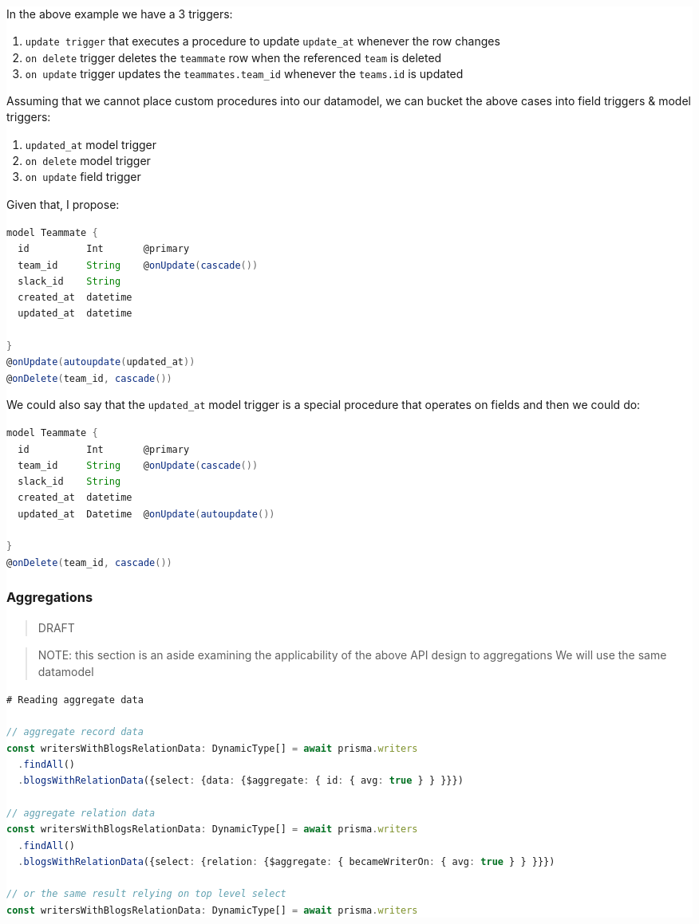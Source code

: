 In the above example we have a 3 triggers:

1. `update trigger` that executes a procedure to update `update_at` whenever the
   row changes
2. `on delete` trigger deletes the `teammate` row when the referenced `team` is
   deleted
3. `on update` trigger updates the `teammates.team_id` whenever the `teams.id`
   is updated

Assuming that we cannot place custom procedures into our datamodel, we can
bucket the above cases into field triggers & model triggers:

1. `updated_at` model trigger
2. `on delete` model trigger
3. `on update` field trigger

Given that, I propose:

```groovy
model Teammate {
  id          Int       @primary
  team_id     String    @onUpdate(cascade())
  slack_id    String
  created_at  datetime
  updated_at  datetime

}
@onUpdate(autoupdate(updated_at))
@onDelete(team_id, cascade())
```

We could also say that the `updated_at` model trigger is a special procedure
that operates on fields and then we could do:

```groovy
model Teammate {
  id          Int       @primary
  team_id     String    @onUpdate(cascade())
  slack_id    String
  created_at  datetime
  updated_at  Datetime  @onUpdate(autoupdate())

}
@onDelete(team_id, cascade())
```

### Aggregations

> DRAFT

> NOTE: this section is an aside examining the applicability of the above API
> design to aggregations We will use the same datamodel

```ts
# Reading aggregate data

// aggregate record data
const writersWithBlogsRelationData: DynamicType[] = await prisma.writers
  .findAll()
  .blogsWithRelationData({select: {data: {$aggregate: { id: { avg: true } } }}})

// aggregate relation data
const writersWithBlogsRelationData: DynamicType[] = await prisma.writers
  .findAll()
  .blogsWithRelationData({select: {relation: {$aggregate: { becameWriterOn: { avg: true } } }}})

// or the same result relying on top level select
const writersWithBlogsRelationData: DynamicType[] = await prisma.writers
```